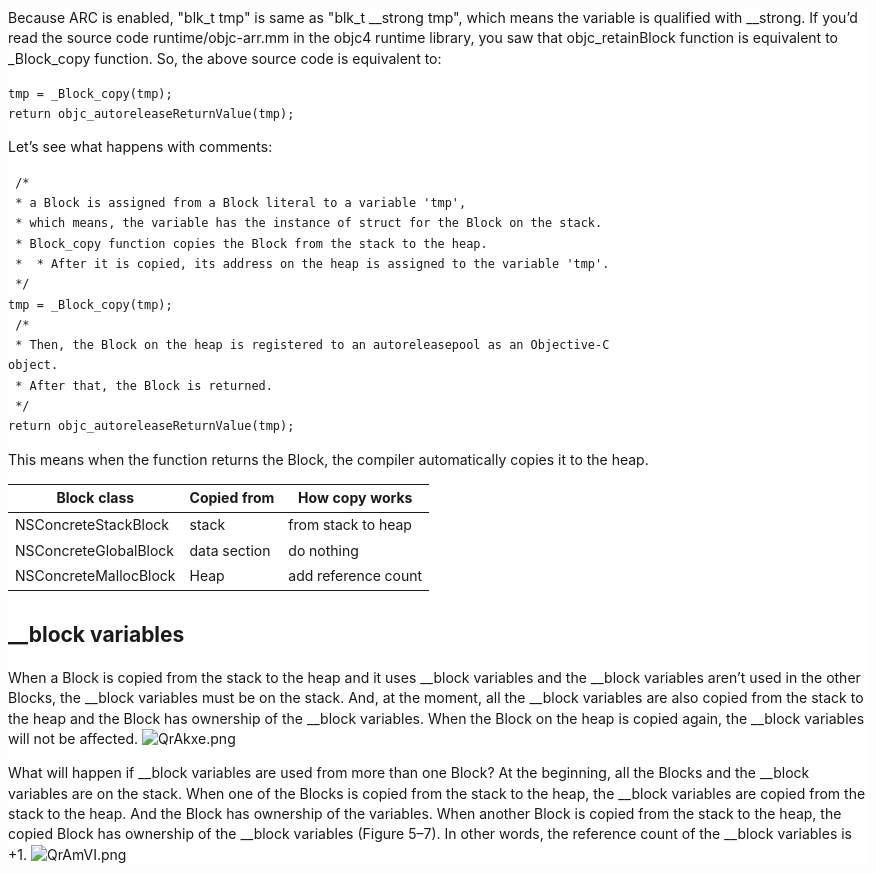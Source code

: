 ```
```
Because ARC is enabled, "blk_t tmp" is same as "blk_t __strong tmp", which means the variable is qualified with __strong.
If you’d read the source code runtime/objc-arr.mm in the objc4 runtime library, you saw that objc_retainBlock function is equivalent to _Block_copy function. So, the above source code is equivalent to:
```
tmp = _Block_copy(tmp);
return objc_autoreleaseReturnValue(tmp);
```
Let’s see what happens with comments:
```
 /*
 * a Block is assigned from a Block literal to a variable 'tmp',
 * which means, the variable has the instance of struct for the Block on the stack.
 * Block_copy function copies the Block from the stack to the heap. 
 *  * After it is copied, its address on the heap is assigned to the variable 'tmp'.
 */
tmp = _Block_copy(tmp);
 /*
 * Then, the Block on the heap is registered to an autoreleasepool as an Objective-C
object.
 * After that, the Block is returned.
 */
return objc_autoreleaseReturnValue(tmp);
```
This means when the function returns the Block, the compiler automatically copies it to
the heap. 



 Block class | Copied from | How copy works
---|---|---
NSConcreteStackBlock | stack | from stack to heap
NSConcreteGlobalBlock | data section | do nothing
NSConcreteMallocBlock | Heap | add reference count

## __block variables

When a Block is copied from the stack to the heap and it uses __block variables and the __block variables aren’t used in the other Blocks, the __block variables must be on the stack. And, at the moment, all the __block variables are also copied from the stack to the heap and the Block has ownership of the __block variables.
When the Block on the heap is copied again, the __block variables will not be affected.
![QrAkxe.png](https://s2.ax1x.com/2019/12/11/QrAkxe.png)


What will happen if __block variables are used from more than one Block? At the
beginning, all the Blocks and the __block variables are on the stack. When one of the
Blocks is copied from the stack to the heap, the __block variables are copied from the
stack to the heap. And the Block has ownership of the variables. When another Block is
copied from the stack to the heap, the copied Block has ownership of the __block
variables (Figure 5–7). In other words, the reference count of the __block variables is +1.
![QrAmVI.png](https://s2.ax1x.com/2019/12/11/QrAmVI.png)
